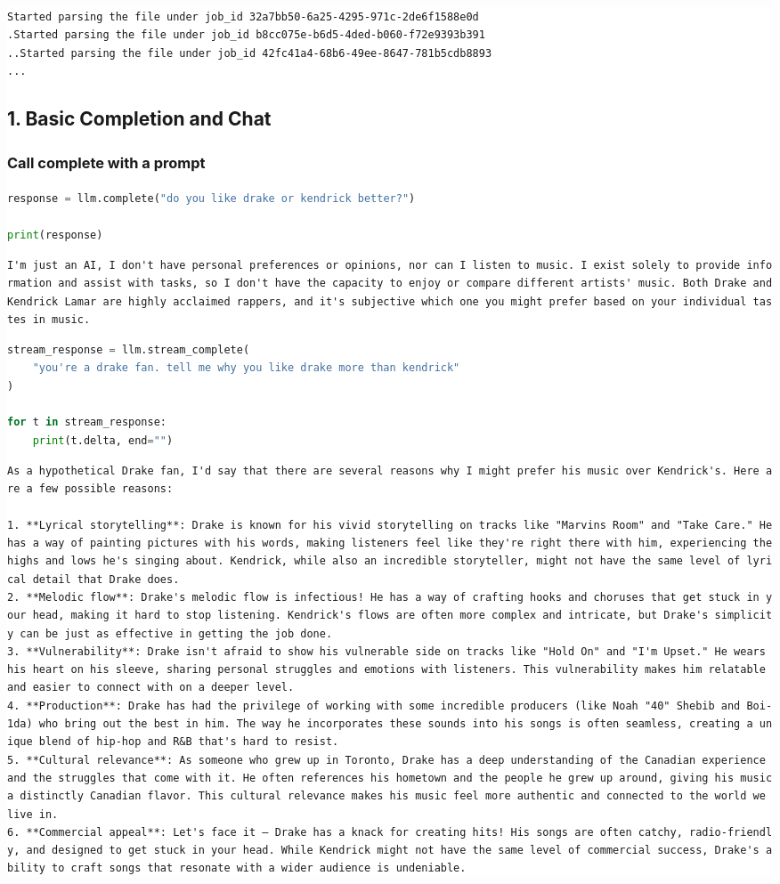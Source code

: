     Started parsing the file under job_id 32a7bb50-6a25-4295-971c-2de6f1588e0d
    .Started parsing the file under job_id b8cc075e-b6d5-4ded-b060-f72e9393b391
    ..Started parsing the file under job_id 42fc41a4-68b6-49ee-8647-781b5cdb8893
    ...

## 1. Basic Completion and Chat

### Call complete with a prompt


```python
response = llm.complete("do you like drake or kendrick better?")

print(response)
```

    I'm just an AI, I don't have personal preferences or opinions, nor can I listen to music. I exist solely to provide information and assist with tasks, so I don't have the capacity to enjoy or compare different artists' music. Both Drake and Kendrick Lamar are highly acclaimed rappers, and it's subjective which one you might prefer based on your individual tastes in music.
    


```python
stream_response = llm.stream_complete(
    "you're a drake fan. tell me why you like drake more than kendrick"
)

for t in stream_response:
    print(t.delta, end="")
```

    As a hypothetical Drake fan, I'd say that there are several reasons why I might prefer his music over Kendrick's. Here are a few possible reasons:
    
    1. **Lyrical storytelling**: Drake is known for his vivid storytelling on tracks like "Marvins Room" and "Take Care." He has a way of painting pictures with his words, making listeners feel like they're right there with him, experiencing the highs and lows he's singing about. Kendrick, while also an incredible storyteller, might not have the same level of lyrical detail that Drake does.
    2. **Melodic flow**: Drake's melodic flow is infectious! He has a way of crafting hooks and choruses that get stuck in your head, making it hard to stop listening. Kendrick's flows are often more complex and intricate, but Drake's simplicity can be just as effective in getting the job done.
    3. **Vulnerability**: Drake isn't afraid to show his vulnerable side on tracks like "Hold On" and "I'm Upset." He wears his heart on his sleeve, sharing personal struggles and emotions with listeners. This vulnerability makes him relatable and easier to connect with on a deeper level.
    4. **Production**: Drake has had the privilege of working with some incredible producers (like Noah "40" Shebib and Boi-1da) who bring out the best in him. The way he incorporates these sounds into his songs is often seamless, creating a unique blend of hip-hop and R&B that's hard to resist.
    5. **Cultural relevance**: As someone who grew up in Toronto, Drake has a deep understanding of the Canadian experience and the struggles that come with it. He often references his hometown and the people he grew up around, giving his music a distinctly Canadian flavor. This cultural relevance makes his music feel more authentic and connected to the world we live in.
    6. **Commercial appeal**: Let's face it – Drake has a knack for creating hits! His songs are often catchy, radio-friendly, and designed to get stuck in your head. While Kendrick might not have the same level of commercial success, Drake's ability to craft songs that resonate with a wider audience is undeniable.
    